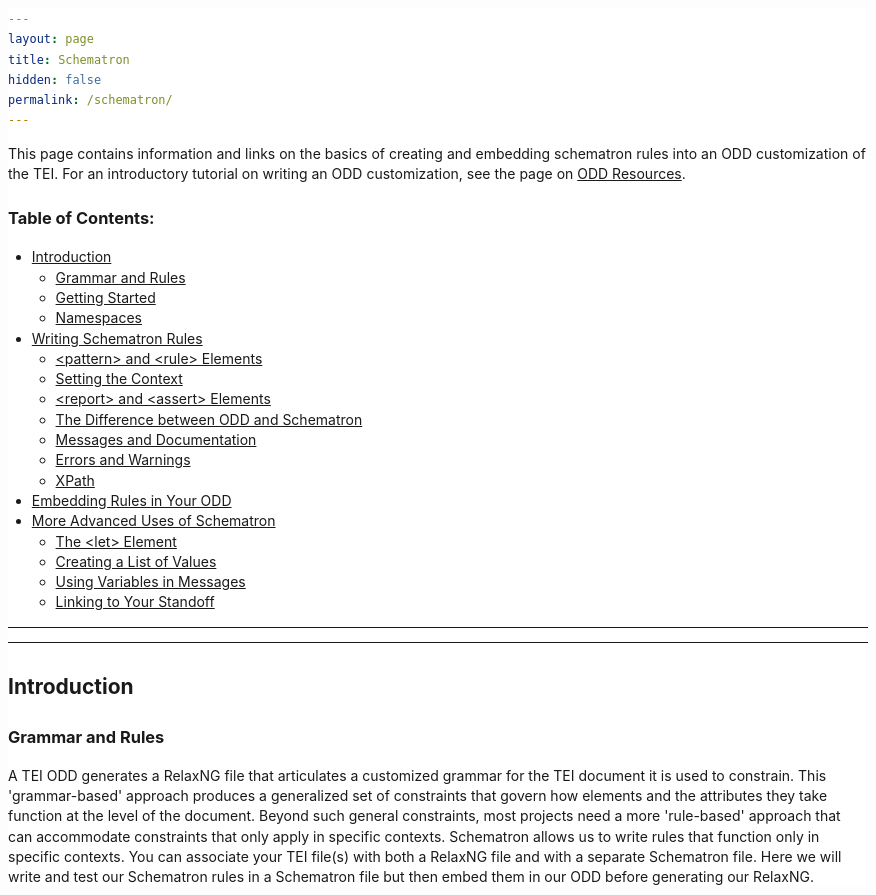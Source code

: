 ```yaml
---
layout: page
title: Schematron
hidden: false
permalink: /schematron/
---
```


This page contains information and links on the basics of creating and 
embedding schematron rules into an ODD customization of the TEI. 
For an introductory tutorial on writing an ODD customization, see 
the page on [ODD Resources](../ODDresources/). 

### Table of Contents:
* [Introduction](#introduction)
	* [Grammar and Rules](#grammarRules)
	* [Getting Started](#gettingStarted)
	* [Namespaces](#namespaces)
* [Writing Schematron Rules](#writingRules)
	* [\<pattern\> and \<rule\> Elements](#pattern)
	* [Setting the Context](#context)
	* [\<report\> and \<assert\> Elements](#rules)
	* [The Difference between ODD and Schematron](#difference)
	* [Messages and Documentation](#messages)
	* [Errors and Warnings](#errors)
	* [XPath](#xpath)
* [Embedding Rules in Your ODD](#embedding)
* [More Advanced Uses of Schematron](#advanced)
	* [The \<let\> Element](#let)
	* [Creating a List of Values](#list)
	* [Using Variables in Messages](#valueOf)
	* [Linking to Your Standoff](#linking)
	
_____
_____
## <a name="introduction"/>Introduction

### <a name="grammarRules"/>Grammar and Rules
A TEI ODD generates a RelaxNG file that articulates a 
customized grammar for the TEI document it is used to 
constrain. This 'grammar-based' approach produces a generalized 
set of constraints that govern how elements and the attributes 
they take function at the level of the document. Beyond such 
general constraints, most projects need a more 'rule-based' 
approach that can accommodate constraints that only apply 
in specific contexts. Schematron allows us to write rules that function 
only in specific contexts. You can associate your TEI file(s)
with both a RelaxNG file and with a separate Schematron file. 
Here we will write and test our Schematron rules in a Schematron 
file but then embed them in our ODD before generating our 
RelaxNG.
